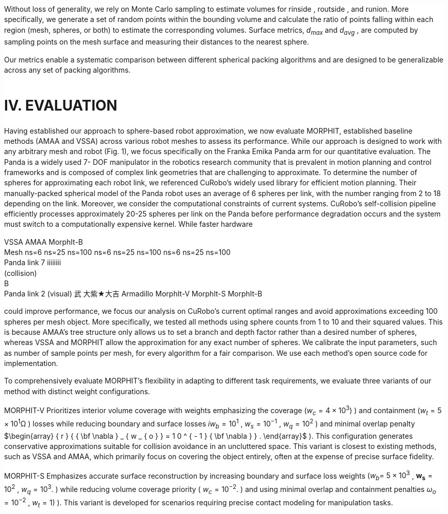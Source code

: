 Without loss of generality, we rely on Monte Carlo sampling to estimate volumes for rinside , routside , and runion. More specifically, we generate a set of random points within the bounding volume and calculate the ratio of points falling within each region (mesh, spheres, or both) to estimate the corresponding volumes. Surface metrics, $d _ { m a x }$ and $d _ { a \nu g }$ , are computed by sampling points on the mesh surface and measuring their distances to the nearest sphere.

Our metrics enable a systematic comparison between different spherical packing algorithms and are designed to be generalizable across any set of packing algorithms.

# IV. EVALUATION

Having established our approach to sphere-based robot approximation, we now evaluate MORPHIT, established baseline methods (AMAA and VSSA) across various robot meshes to assess its performance. While our approach is designed to work with any arbitrary mesh and robot (Fig. 1), we focus specifically on the Franka Emika Panda arm for our quantitative evaluation. The Panda is a widely used 7- DOF manipulator in the robotics research community that is prevalent in motion planning and control frameworks and is composed of complex link geometries that are challenging to approximate. To determine the number of spheres for approximating each robot link, we referenced CuRobo’s widely used library for efficient motion planning. Their manually-packed spherical model of the Panda robot uses an average of 6 spheres per link, with the number ranging from 2 to 18 depending on the link. Moreover, we consider the computational constraints of current systems. CuRobo’s self-collision pipeline efficiently processes approximately 20-25 spheres per link on the Panda before performance degradation occurs and the system must switch to a computationally expensive kernel. While faster hardware

VSSA AMAA MorphIt-B   
Mesh ns=6 ns=25 ns=100 ns=6 ns=25 ns=100 ns=6 ns=25 ns=100   
Panda link 7 iiiiiiii   
(collision)   
B   
Panda link 2 (visual) 武 大紫★大吉 Armadillo MorphIt-V Morphlt-S MorphIt-B

could improve performance, we focus our analysis on CuRobo’s current optimal ranges and avoid approximations exceeding 100 spheres per mesh object. More specifically, we tested all methods using sphere counts from 1 to 10 and their squared values. This is because AMAA’s tree structure only allows us to set a branch and depth factor rather than a desired number of spheres, whereas VSSA and MORPHIT allow the approximation for any exact number of spheres. We calibrate the input parameters, such as number of sample points per mesh, for every algorithm for a fair comparison. We use each method’s open source code for implementation.

To comprehensively evaluate MORPHIT’s flexibility in adapting to different task requirements, we evaluate three variants of our method with distinct weight configurations.

MORPHIT-V Prioritizes interior volume coverage with weights emphasizing the coverage $( w _ { c } = 4 \times 1 0 ^ { 3 } )$ ) and containment $( w _ { t } = 5 \times 1 0 ^ { 1 } \mathrm { \Omega }$ ) losses while reducing boundary and surface losses $\mathit { i } \mathit { w } _ { b } = 1 0 ^ { 1 }$ , $w _ { s } = 1 0 ^ { - 1 }$ , $w _ { q } = 1 0 ^ { 2 }$ ) and minimal overlap penalty $\begin{array} { r } { { \bf \nabla } _ { w _ { o } } = 1 0 ^ { - 1 } { \bf \nabla } } .  \end{array}$ ). This configuration generates conservative approximations suitable for collision avoidance in an uncluttered space. This variant is closest to existing methods, such as VSSA and AMAA, which primarily focus on covering the object entirely, often at the expense of precise surface fidelity.

MORPHIT-S Emphasizes accurate surface reconstruction by increasing boundary and surface loss weights $\left( { { w _ { b } } = } \right.$ $5 \times 1 0 ^ { 3 }$ , $\boldsymbol { w _ { s } } = 1 0 ^ { 2 }$ , $w _ { q } = 1 0 ^ { 3 } .$ ) while reducing volume coverage priority ( $w _ { c } = 1 0 ^ { - 2 } .$ ) and using minimal overlap and containment penalties $\omega _ { o } = 1 0 ^ { - 2 }$ , $w _ { t } = 1 )$ ). This variant is developed for scenarios requiring precise contact modeling for manipulation tasks.
